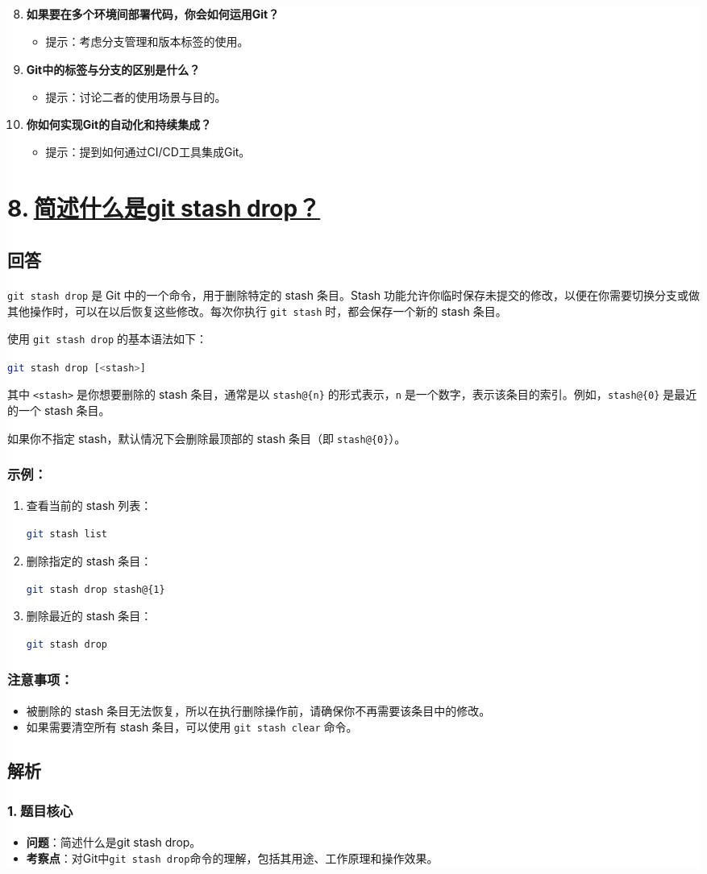 8. **如果要在多个环境间部署代码，你会如何运用Git？**
   - 提示：考虑分支管理和版本标签的使用。

9. **Git中的标签与分支的区别是什么？**
   - 提示：讨论二者的使用场景与目的。

10. **你如何实现Git的自动化和持续集成？**
    - 提示：提到如何通过CI/CD工具集成Git。

# 8. [简述什么是git stash drop？](https://www.bagujing.com/problem-exercise/31?pid=3884)

## 回答

`git stash drop` 是 Git 中的一个命令，用于删除特定的 stash 条目。Stash 功能允许你临时保存未提交的修改，以便在你需要切换分支或做其他操作时，可以在以后恢复这些修改。每次你执行 `git stash` 时，都会保存一个新的 stash 条目。

使用 `git stash drop` 的基本语法如下：

```bash
git stash drop [<stash>]
```

其中 `<stash>` 是你想要删除的 stash 条目，通常是以 `stash@{n}` 的形式表示，`n` 是一个数字，表示该条目的索引。例如，`stash@{0}` 是最近的一个 stash 条目。

如果你不指定 stash，默认情况下会删除最顶部的 stash 条目（即 `stash@{0}`）。

### 示例：

1. 查看当前的 stash 列表：

   ```bash
   git stash list
   ```

2. 删除指定的 stash 条目：

   ```bash
   git stash drop stash@{1}
   ```

3. 删除最近的 stash 条目：

   ```bash
   git stash drop
   ```

### 注意事项：

- 被删除的 stash 条目无法恢复，所以在执行删除操作前，请确保你不再需要该条目中的修改。 
- 如果需要清空所有 stash 条目，可以使用 `git stash clear` 命令。

## 解析

### 1. 题目核心
- **问题**：简述什么是git stash drop。
- **考察点**：对Git中`git stash drop`命令的理解，包括其用途、工作原理和操作效果。
